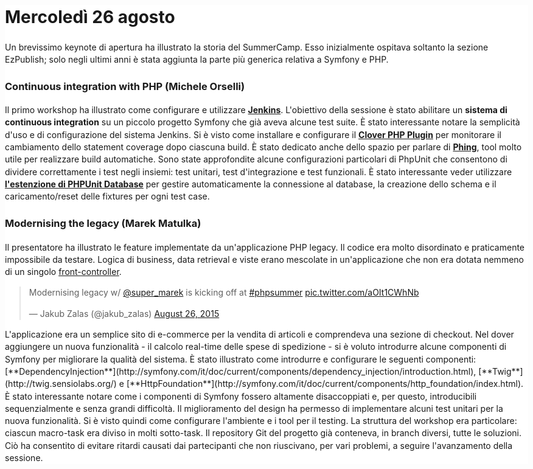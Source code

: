 <a name="mercoledi"></a>
# Mercoledì 26 agosto
Un brevissimo keynote di apertura ha illustrato la storia del SummerCamp. Esso inizialmente ospitava soltanto la sezione EzPublish; solo negli ultimi anni è stata aggiunta la parte più generica relativa a Symfony e PHP.

<a name="ci"></a>
### Continuous integration with PHP (Michele Orselli)
Il primo workshop ha illustrato come configurare e utilizzare [**Jenkins**](https://jenkins-ci.org/).
L'obiettivo della sessione è stato abilitare un **sistema di continuous integration** su un piccolo progetto Symfony che già aveva alcune test suite.
È stato interessante notare la semplicità d'uso e di configurazione del sistema Jenkins.
Si è visto come installare e configurare il [**Clover PHP Plugin**](https://wiki.jenkins-ci.org/display/JENKINS/Clover+PHP+Plugin) per monitorare il cambiamento dello statement coverage dopo ciascuna build.
È stato dedicato anche dello spazio per parlare di [**Phing**](https://www.phing.info/), tool molto utile per realizzare build automatiche.
Sono state approfondite alcune configurazioni particolari di PhpUnit che consentono di dividere correttamente i test negli insiemi: test unitari, test d'integrazione e test funzionali.
È stato interessante veder utilizzare [**l'estenzione di PHPUnit Database**](https://phpunit.de/manual/current/en/database.html) per gestire automaticamente la connessione al database, la creazione dello schema e il caricamento/reset delle fixtures per ogni test case.

<a name="modernising"></a>
### Modernising the legacy (Marek Matulka)
Il presentatore ha illustrato le feature implementate da un'applicazione PHP legacy. Il codice era molto disordinato e praticamente impossibile da testare.
Logica di business, data retrieval e viste erano mescolate in un'applicazione che non era dotata nemmeno di un singolo [front-controller](https://it.wikipedia.org/wiki/Front_Controller_pattern).
<blockquote class="twitter-tweet" lang="en"><p lang="en" dir="ltr">Modernising legacy w/ <a href="https://twitter.com/super_marek">@super_marek</a> is kicking off at <a href="https://twitter.com/hashtag/phpsummer?src=hash">#phpsummer</a> <a href="http://t.co/aOIt1CWhNb">pic.twitter.com/aOIt1CWhNb</a></p>&mdash; Jakub Zalas (@jakub_zalas) <a href="https://twitter.com/jakub_zalas/status/636506399288201216">August 26, 2015</a></blockquote>
<script async src="//platform.twitter.com/widgets.js" charset="utf-8"></script>
L'applicazione era un semplice sito di e-commerce per la vendita di articoli e comprendeva una sezione di checkout.
Nel dover aggiungere un nuova funzionalità - il calcolo real-time delle spese di spedizione - si è voluto introdurre alcune componenti di Symfony per migliorare la qualità del sistema.
È stato illustrato come introdurre e configurare le seguenti componenti: [**DependencyInjection**](http://symfony.com/it/doc/current/components/dependency_injection/introduction.html), [**Twig**](http://twig.sensiolabs.org/) e [**HttpFoundation**](http://symfony.com/it/doc/current/components/http_foundation/index.html).
È stato interessante notare come i componenti di Symfony fossero altamente disaccoppiati e, per questo, introducibili sequenzialmente e senza grandi difficoltà.
Il miglioramento del design ha permesso di implementare alcuni test unitari per la nuova funzionalità. Si è visto quindi come configurare l'ambiente e i tool per il testing.
La struttura del workshop era particolare: ciascun macro-task era diviso in molti sotto-task. Il repository Git del progetto già conteneva, in branch diversi, tutte le soluzioni. Ciò ha consentito di evitare ritardi causati dai partecipanti che non riuscivano, per vari problemi, a seguire l'avanzamento della sessione.
